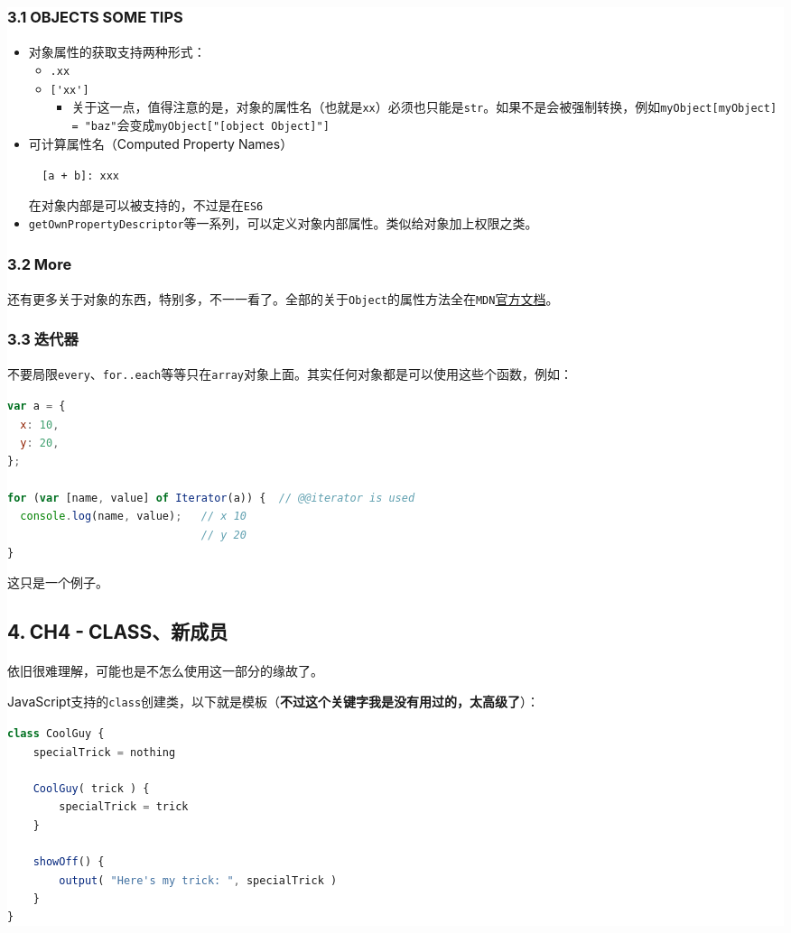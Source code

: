 ### 3.1 OBJECTS SOME TIPS

* 对象属性的获取支持两种形式：
	* `.xx`
	* `['xx']`
		* 关于这一点，值得注意的是，对象的属性名（也就是`xx`）必须也只能是`str`。如果不是会被强制转换，例如`myObject[myObject] = "baz"`会变成`myObject["[object Object]"]`
* 可计算属性名（Computed Property Names）
  ```
	[a + b]: xxx
	```
	在对象内部是可以被支持的，不过是在`ES6`
* `getOwnPropertyDescriptor`等一系列，可以定义对象内部属性。类似给对象加上权限之类。

### 3.2 More

还有更多关于对象的东西，特别多，不一一看了。全部的关于`Object`的属性方法全在`MDN`[官方文档](https://developer.mozilla.org/zh-CN/docs/Web/JavaScript/Reference/Global_Objects/Object/seal)。

### 3.3 迭代器

不要局限`every`、`for..each`等等只在`array`对象上面。其实任何对象都是可以使用这些个函数，例如：

```JavaScript
var a = {
  x: 10,
  y: 20,
};

for (var [name, value] of Iterator(a)) {  // @@iterator is used
  console.log(name, value);   // x 10
                              // y 20
}
```

这只是一个例子。

## 4. CH4 - CLASS、新成员

依旧很难理解，可能也是不怎么使用这一部分的缘故了。

JavaScript支持的`class`创建类，以下就是模板（**不过这个关键字我是没有用过的，太高级了**）：

```JavaScript
class CoolGuy {
	specialTrick = nothing

	CoolGuy( trick ) {
		specialTrick = trick
	}

	showOff() {
		output( "Here's my trick: ", specialTrick )
	}
}
```
